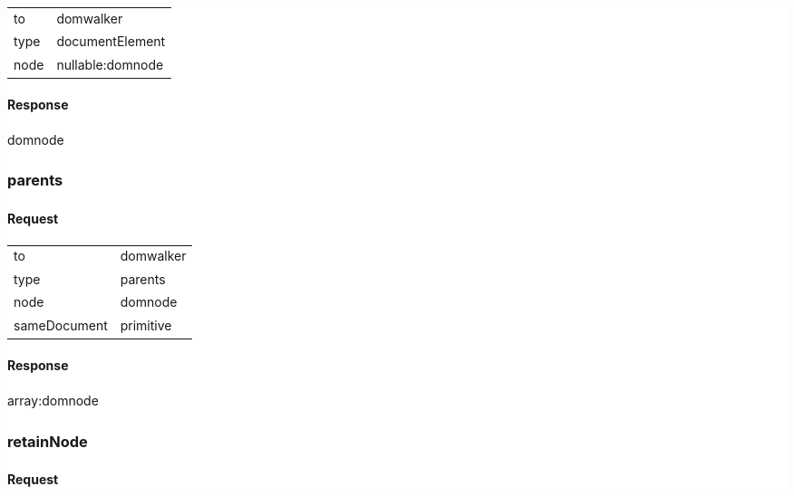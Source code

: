 <table>

<tr>
<td>to</td>
<td>domwalker</td>
</tr>

<tr>
<td>type</td>
<td>documentElement</td>
</tr>

<tr>
<td>node</td>
<td>nullable:domnode</td>
</tr>

</table>

#### Response ####
domnode

### parents ###

#### Request ####

<table>

<tr>
<td>to</td>
<td>domwalker</td>
</tr>

<tr>
<td>type</td>
<td>parents</td>
</tr>

<tr>
<td>node</td>
<td>domnode</td>
</tr>

<tr>
<td>sameDocument</td>
<td>primitive</td>
</tr>

</table>

#### Response ####
array:domnode

### retainNode ###

#### Request ####
